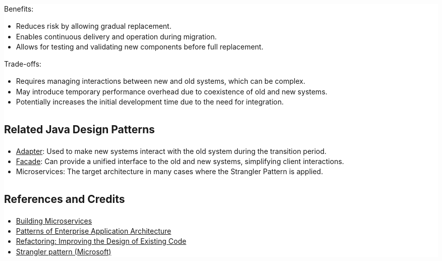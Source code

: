 Benefits:

* Reduces risk by allowing gradual replacement.
* Enables continuous delivery and operation during migration.
* Allows for testing and validating new components before full replacement.

Trade-offs:

* Requires managing interactions between new and old systems, which can be complex.
* May introduce temporary performance overhead due to coexistence of old and new systems.
* Potentially increases the initial development time due to the need for integration.

## Related Java Design Patterns

* [Adapter](https://java-design-patterns.com/patterns/adapter/): Used to make new systems interact with the old system
  during the transition period.
* [Facade](https://java-design-patterns.com/patterns/facade/): Can provide a unified interface to the old and new
  systems, simplifying client interactions.
* Microservices: The target architecture in many cases where the Strangler Pattern is applied.

## References and Credits

* [Building Microservices](https://amzn.to/3UACtrU)
* [Patterns of Enterprise Application Architecture](https://amzn.to/3WfKBPR)
* [Refactoring: Improving the Design of Existing Code](https://amzn.to/3TVEgaB)
* [Strangler pattern (Microsoft)](https://docs.microsoft.com/en-us/azure/architecture/patterns/strangler)

